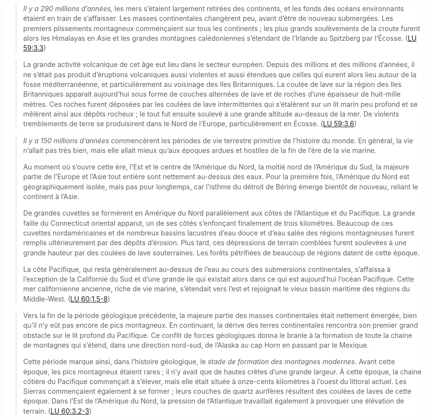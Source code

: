 > *Il y a 290 millions d’années,* les mers s’étaient largement retirées des continents, et les fonds des océans environnants étaient en train de s’affaisser. Les masses continentales changèrent peu, avant d’être de nouveau submergées. Les premiers plissements montagneux commençaient sur tous les continents ; les plus grands soulèvements de la croute furent alors les Himalayas en Asie et les grandes montagnes calédoniennes s’étendant de l’Irlande au Spitzberg par l’Écosse. ([LU 59:3.3](/fr/The_Urantia_Book/59#p3_3))

> La grande activité volcanique de cet âge eut lieu dans le secteur européen. Depuis des millions et des millions d’années, il ne s’était pas produit d’éruptions volcaniques aussi violentes et aussi étendues que celles qui eurent alors lieu autour de la fosse méditerranéenne, et particulièrement au voisinage des Iles Britanniques. La coulée de lave sur la région des Iles Britanniques apparait aujourd’hui sous forme de couches alternées de lave et de roches d’une épaisseur de huit-mille mètres. Ces roches furent déposées par les coulées de lave intermittentes qui s’étalèrent sur un lit marin peu profond et se mêlèrent ainsi aux dépôts rocheux ; le tout fut ensuite soulevé à une grande altitude au-dessus de la mer. De violents tremblements de terre se produisirent dans le Nord de l’Europe, particulièrement en Écosse. ([LU 59:3.6](/fr/The_Urantia_Book/59#p3_6))

> *Il y a 150 millions d’années* commencèrent les périodes de vie terrestre primitive de l’histoire du monde. En général, la vie n’allait pas très bien, mais elle allait mieux qu’aux époques ardues et hostiles de la fin de l’ère de la vie marine.
> 
> Au moment où s’ouvre cette ère, l’Est et le centre de l’Amérique du Nord, la moitié nord de l’Amérique du Sud, la majeure partie de l’Europe et l’Asie tout entière sont nettement au-dessus des eaux. Pour la première fois, l’Amérique du Nord est géographiquement isolée, mais pas pour longtemps, car l’isthme du détroit de Béring émerge bientôt de nouveau, reliant le continent à l’Asie.
> 
> De grandes cuvettes se formèrent en Amérique du Nord parallèlement aux côtes de l’Atlantique et du Pacifique. La grande faille du Connecticut oriental apparut, un de ses côtés s’enfonçant finalement de trois kilomètres. Beaucoup de ces cuvettes nordaméricaines et de nombreux bassins lacustres d’eau douce et d’eau salée des régions montagneuses furent remplis ultérieurement par des dépôts d’érosion. Plus tard, ces dépressions de terrain comblées furent soulevées à une grande hauteur par des coulées de lave souterraines. Les forêts pétrifiées de beaucoup de régions datent de cette époque.
> 
> La côte Pacifique, qui resta généralement au-dessus de l’eau au cours des submersions continentales, s’affaissa à l’exception de la Californie du Sud et d’une grande ile qui existait alors dans ce qui est aujourd’hui l’océan Pacifique. Cette mer californienne ancienne, riche de vie marine, s’étendait vers l’est et rejoignait le vieux bassin maritime des régions du Middle-West. ([LU 60:1.5-8](/fr/The_Urantia_Book/60#p1_5))

> Vers la fin de la période géologique précédente, la majeure partie des masses continentales était nettement émergée, bien qu’il n’y eût pas encore de pics montagneux. En continuant, la dérive des terres continentales rencontra son premier grand obstacle sur le lit profond du Pacifique. Ce conflit de forces géologiques donna le branle à la formation de toute la chaine de montagnes qui s’étend, dans une direction nord-sud, de l’Alaska au cap Horn en passant par le Mexique.
> 
> Cette période marque ainsi, dans l’histoire géologique, le *stade de formation des montagnes modernes.* Avant cette époque, les pics montagneux étaient rares ; il n’y avait que de hautes crêtes d’une grande largeur. À cette époque, la chaine côtière du Pacifique commençait à s’élever, mais elle était située à onze-cents kilomètres à l’ouest du littoral actuel. Les Sierras commençaient également à se former ; leurs couches de quartz aurifères résultent des coulées de laves de cette époque. Dans l’Est de l’Amérique du Nord, la pression de l’Atlantique travaillait également à provoquer une élévation de terrain. ([LU 60:3.2-3](/fr/The_Urantia_Book/60#p3_2))
